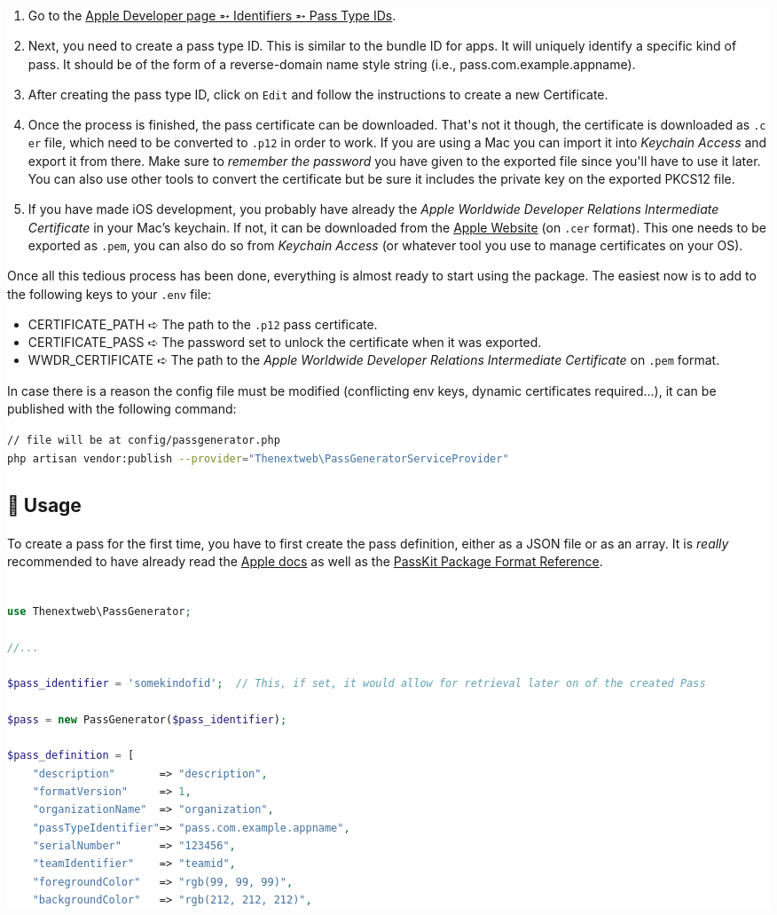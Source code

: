 1. Go to the [Apple Developer page ➵ Identifiers ➵ Pass Type IDs](https://developer.apple.com/account/ios/identifiers/passTypeId/passTypeIdList.action).

2. Next, you need to create a pass type ID. This is similar to the bundle ID for apps. It will uniquely identify a specific kind of pass. It should be of the form of a reverse-domain name style string (i.e., pass.com.example.appname).

3. After creating the pass type ID, click on `Edit` and follow the instructions to create a new Certificate.

4. Once the process is finished, the pass certificate can be downloaded. That's not it though, the certificate is downloaded as `.cer` file, which need to be converted to `.p12` in order to work. If you are using a Mac you can import it into _Keychain Access_ and export it from there. Make sure to *remember the password* you have given to the exported file since you'll have to use it later. You can also use other tools to convert the certificate but be sure it includes the private key on the exported PKCS12 file.

5. If you have made iOS development, you probably have already the _Apple Worldwide Developer Relations Intermediate Certificate_ in your Mac’s keychain. If not, it can be downloaded from the [Apple Website](https://www.apple.com/certificateauthority/) (on `.cer` format). This one needs to be exported as `.pem`, you can also do so from _Keychain Access_ (or whatever tool you use to manage certificates on your OS).


Once all this tedious process has been done, everything is almost ready to start using the package. The easiest now is to add to the following keys to your `.env` file:

* CERTIFICATE_PATH ➪ The path to the `.p12` pass certificate.
* CERTIFICATE_PASS ➪ The password set to unlock the certificate when it was exported.
* WWDR_CERTIFICATE ➪ The path to the _Apple Worldwide Developer Relations Intermediate Certificate_ on `.pem` format.

In case there is a reason the config file must be modified (conflicting env keys, dynamic certificates required...), it can be published with the following command:

```sh
// file will be at config/passgenerator.php
php artisan vendor:publish --provider="Thenextweb\PassGeneratorServiceProvider"
```

## 🚀 Usage
To create a pass for the first time, you have to first create the pass definition, either as a JSON file or as an array. It is *really* recommended to have already read the [Apple docs](https://developer.apple.com/library/ios/documentation/UserExperience/Conceptual/PassKit_PG/YourFirst.html#//apple_ref/doc/uid/TP40012195-CH2-SW1) as well as the [PassKit Package Format Reference](https://developer.apple.com/library/ios/documentation/UserExperience/Reference/PassKit_Bundle/Chapters/Introduction.html#//apple_ref/doc/uid/TP40012026).

```php

use Thenextweb\PassGenerator;

//...

$pass_identifier = 'somekindofid';  // This, if set, it would allow for retrieval later on of the created Pass

$pass = new PassGenerator($pass_identifier);

$pass_definition = [
    "description"       => "description",
    "formatVersion"     => 1,
    "organizationName"  => "organization",
    "passTypeIdentifier"=> "pass.com.example.appname",
    "serialNumber"      => "123456",
    "teamIdentifier"    => "teamid",
    "foregroundColor"   => "rgb(99, 99, 99)",
    "backgroundColor"   => "rgb(212, 212, 212)",
```
